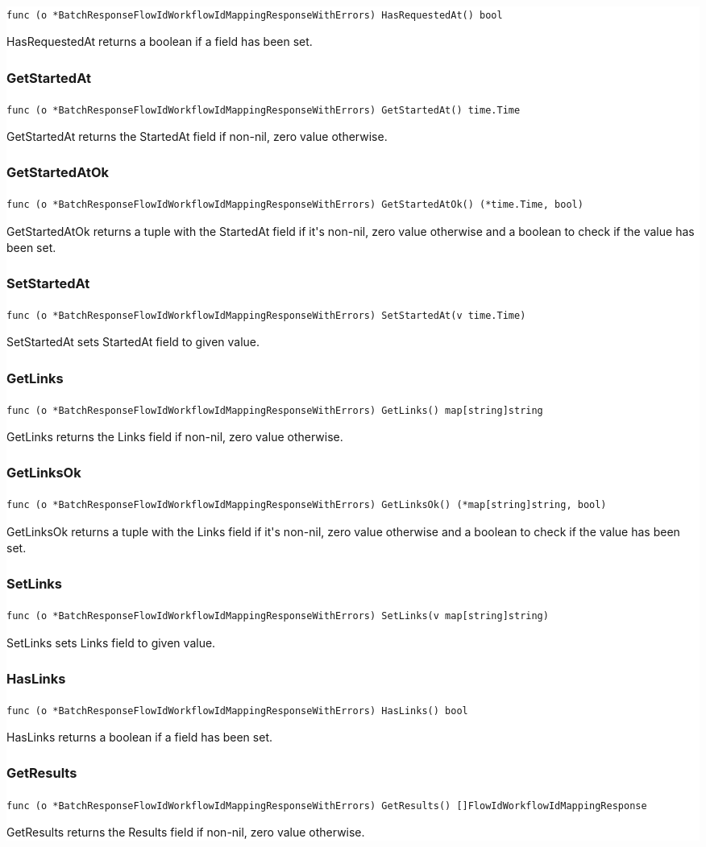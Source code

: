 `func (o *BatchResponseFlowIdWorkflowIdMappingResponseWithErrors) HasRequestedAt() bool`

HasRequestedAt returns a boolean if a field has been set.

### GetStartedAt

`func (o *BatchResponseFlowIdWorkflowIdMappingResponseWithErrors) GetStartedAt() time.Time`

GetStartedAt returns the StartedAt field if non-nil, zero value otherwise.

### GetStartedAtOk

`func (o *BatchResponseFlowIdWorkflowIdMappingResponseWithErrors) GetStartedAtOk() (*time.Time, bool)`

GetStartedAtOk returns a tuple with the StartedAt field if it's non-nil, zero value otherwise
and a boolean to check if the value has been set.

### SetStartedAt

`func (o *BatchResponseFlowIdWorkflowIdMappingResponseWithErrors) SetStartedAt(v time.Time)`

SetStartedAt sets StartedAt field to given value.


### GetLinks

`func (o *BatchResponseFlowIdWorkflowIdMappingResponseWithErrors) GetLinks() map[string]string`

GetLinks returns the Links field if non-nil, zero value otherwise.

### GetLinksOk

`func (o *BatchResponseFlowIdWorkflowIdMappingResponseWithErrors) GetLinksOk() (*map[string]string, bool)`

GetLinksOk returns a tuple with the Links field if it's non-nil, zero value otherwise
and a boolean to check if the value has been set.

### SetLinks

`func (o *BatchResponseFlowIdWorkflowIdMappingResponseWithErrors) SetLinks(v map[string]string)`

SetLinks sets Links field to given value.

### HasLinks

`func (o *BatchResponseFlowIdWorkflowIdMappingResponseWithErrors) HasLinks() bool`

HasLinks returns a boolean if a field has been set.

### GetResults

`func (o *BatchResponseFlowIdWorkflowIdMappingResponseWithErrors) GetResults() []FlowIdWorkflowIdMappingResponse`

GetResults returns the Results field if non-nil, zero value otherwise.
